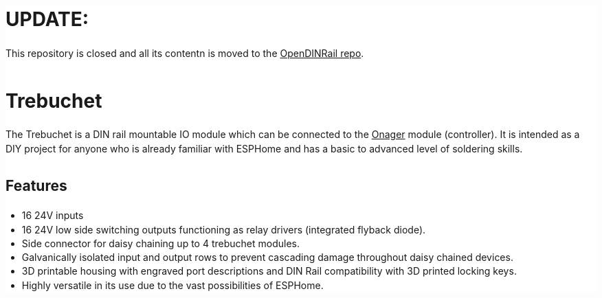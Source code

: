 # UPDATE:
This repository is closed and all its contentn is moved to the [OpenDINRail repo](https://github.com/Feudal-Project/OpenDINRail).

# Trebuchet

The Trebuchet is a DIN rail mountable IO module which can be connected to the [Onager](https://github.com/Feudal-Project/Onager) module (controller). It is intended as a DIY project for anyone who is already familiar with ESPHome and has a basic to advanced level of soldering skills.

## Features

- 16 24V inputs
- 16 24V low side switching outputs functioning as relay drivers (integrated flyback diode).
- Side connector for daisy chaining up to 4 trebuchet modules.
- Galvanically isolated input and output rows to prevent cascading damage throughout daisy chained devices.
- 3D printable housing with engraved port descriptions and DIN Rail compatibility with 3D printed locking keys.
- Highly versatile in its use due to the vast possibilities of ESPHome.

<p align="center">
